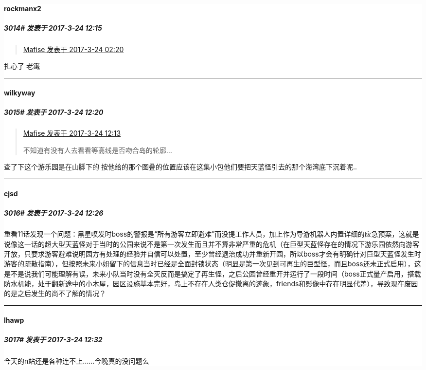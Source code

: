####  rockmanx2  
##### 3014#       发表于 2017-3-24 12:15



<blockquote><a href="httphttps://bbs.saraba1st.com/2b/forum.php?mod=redirect&amp;goto=findpost&amp;pid=35501119&amp;ptid=1351199" target="_blank">Mafise 发表于 2017-3-24 02:20</a></blockquote>
扎心了 老鐵







-----

####  wilkyway  
##### 3015#       发表于 2017-3-24 12:20



<blockquote><a href="httphttps://bbs.saraba1st.com/2b/forum.php?mod=redirect&amp;goto=findpost&amp;pid=35502546&amp;ptid=1351199" target="_blank">Mafise 发表于 2017-3-24 12:13</a>

不知道有没有人去看看等高线是否吻合岛的轮廓…</blockquote>
查了下这个游乐园是在山脚下的 按他给的那个图叠的位置应该在这集小包他们要把天蓝怪引去的那个海湾底下沉着呢..







-----

####  cjsd  
##### 3016#       发表于 2017-3-24 12:26




重看11话发现一个问题：黑星喷发时boss的警报是“所有游客立即避难”而没提工作人员，加上作为导游机器人内置详细的应急预案，这就是说像这一话的超大型天蓝怪对于当时的公园来说不是第一次发生而且并不算非常严重的危机（在巨型天蓝怪存在的情况下游乐园依然向游客开放，只要求游客避难说明园方有处理的经验并自信可以处置，至少曾经退治成功并重新开园，所以boss才会有明确针对巨型天蓝怪发生时游客的疏散指南），但按照未来小姐留下的信息当时已经是全面封锁状态（明显是第一次见到可再生的巨型怪，而且boss还未正式启用），这是不是说我们可能理解有误，未来小队当时没有全灭反而是搞定了再生怪，之后公园曾经重开并运行了一段时间（boss正式量产启用，搭载防水机能，处于翻新途中的小木屋，园区设施基本完好，岛上不存在人类仓促撤离的迹象，friends和影像中存在明显代差），导致现在废园的是之后发生的尚不了解的情况？







-----

####  lhawp  
##### 3017#       发表于 2017-3-24 12:32




今天的n站还是各种连不上……今晚真的没问题么




